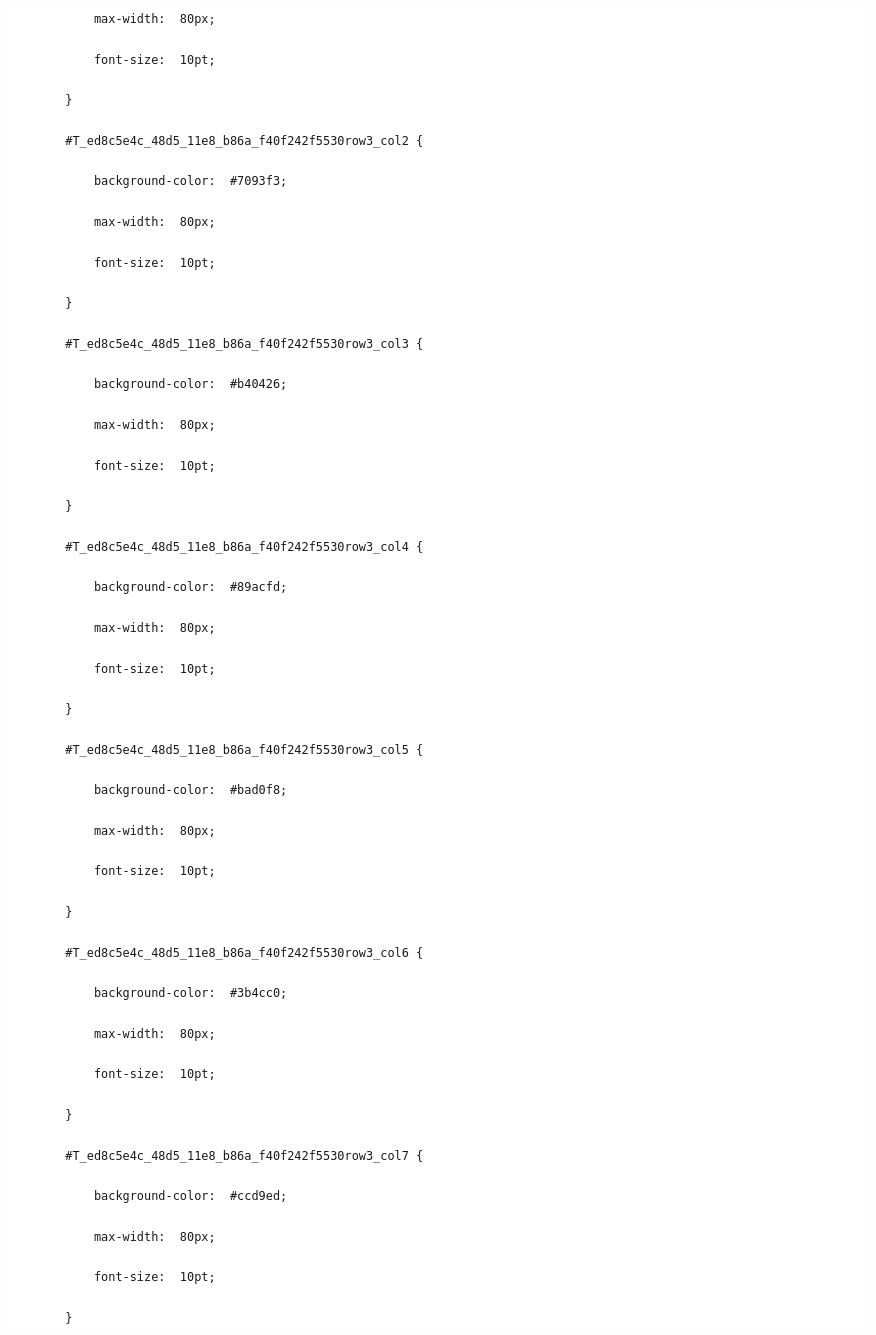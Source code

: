                 max-width:  80px;
            
                font-size:  10pt;
            
            }
        
            #T_ed8c5e4c_48d5_11e8_b86a_f40f242f5530row3_col2 {
            
                background-color:  #7093f3;
            
                max-width:  80px;
            
                font-size:  10pt;
            
            }
        
            #T_ed8c5e4c_48d5_11e8_b86a_f40f242f5530row3_col3 {
            
                background-color:  #b40426;
            
                max-width:  80px;
            
                font-size:  10pt;
            
            }
        
            #T_ed8c5e4c_48d5_11e8_b86a_f40f242f5530row3_col4 {
            
                background-color:  #89acfd;
            
                max-width:  80px;
            
                font-size:  10pt;
            
            }
        
            #T_ed8c5e4c_48d5_11e8_b86a_f40f242f5530row3_col5 {
            
                background-color:  #bad0f8;
            
                max-width:  80px;
            
                font-size:  10pt;
            
            }
        
            #T_ed8c5e4c_48d5_11e8_b86a_f40f242f5530row3_col6 {
            
                background-color:  #3b4cc0;
            
                max-width:  80px;
            
                font-size:  10pt;
            
            }
        
            #T_ed8c5e4c_48d5_11e8_b86a_f40f242f5530row3_col7 {
            
                background-color:  #ccd9ed;
            
                max-width:  80px;
            
                font-size:  10pt;
            
            }
        